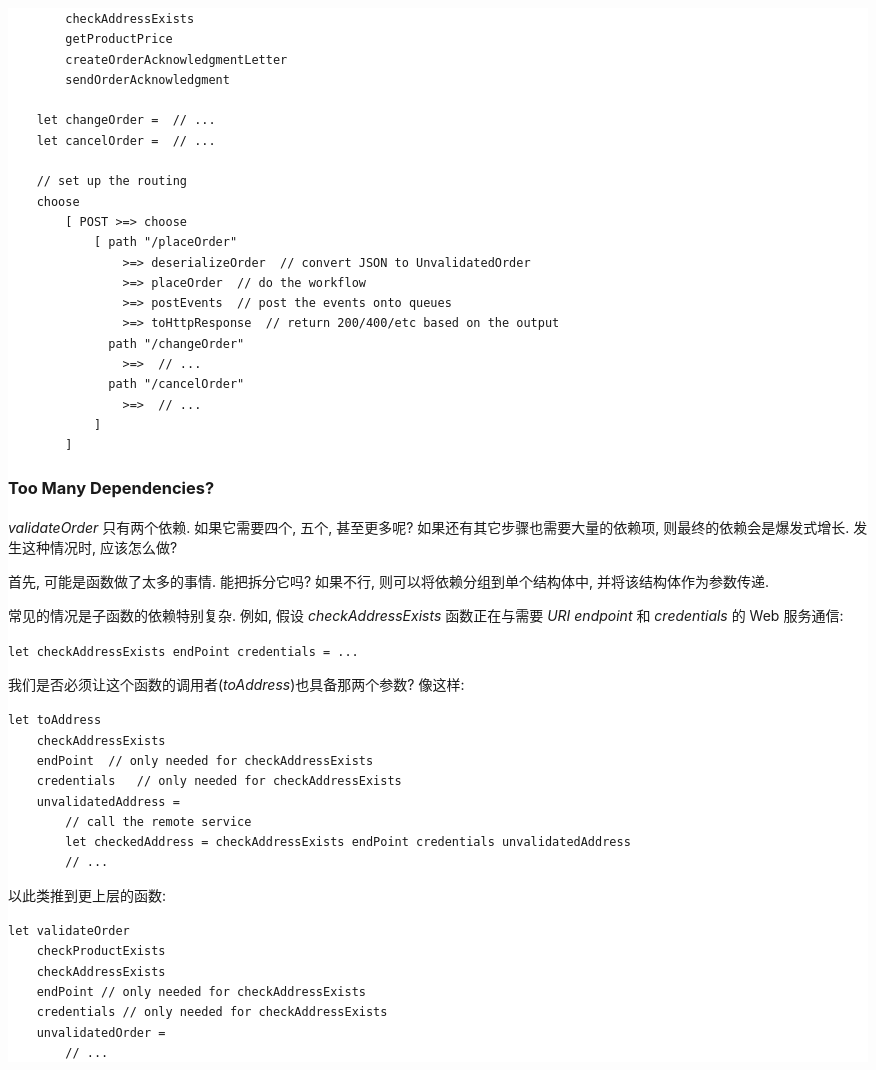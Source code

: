 ```f#
        checkAddressExists
        getProductPrice
        createOrderAcknowledgmentLetter
        sendOrderAcknowledgment

    let changeOrder =  // ...
    let cancelOrder =  // ...

    // set up the routing
    choose
        [ POST >=> choose
            [ path "/placeOrder"
                >=> deserializeOrder  // convert JSON to UnvalidatedOrder
                >=> placeOrder  // do the workflow
                >=> postEvents  // post the events onto queues
                >=> toHttpResponse  // return 200/400/etc based on the output
              path "/changeOrder"
                >=>  // ...
              path "/cancelOrder"
                >=>  // ...
            ]
        ]
```

### Too Many Dependencies?

_validateOrder_ 只有两个依赖. 如果它需要四个, 五个, 甚至更多呢? 如果还有其它步骤也需要大量的依赖项, 则最终的依赖会是爆发式增长. 发生这种情况时, 应该怎么做?

首先, 可能是函数做了太多的事情. 能把拆分它吗? 如果不行, 则可以将依赖分组到单个结构体中, 并将该结构体作为参数传递.

常见的情况是子函数的依赖特别复杂. 例如, 假设 _checkAddressExists_ 函数正在与需要 _URI endpoint_ 和 _credentials_ 的 Web 服务通信:

```f#
let checkAddressExists endPoint credentials = ...
```

我们是否必须让这个函数的调用者(_toAddress_)也具备那两个参数? 像这样:

```f#
let toAddress
    checkAddressExists
    endPoint  // only needed for checkAddressExists
    credentials   // only needed for checkAddressExists
    unvalidatedAddress =
        // call the remote service
        let checkedAddress = checkAddressExists endPoint credentials unvalidatedAddress
        // ...
```

以此类推到更上层的函数:

```f#
let validateOrder
    checkProductExists
    checkAddressExists
    endPoint // only needed for checkAddressExists
    credentials // only needed for checkAddressExists
    unvalidatedOrder =
        // ...
```
